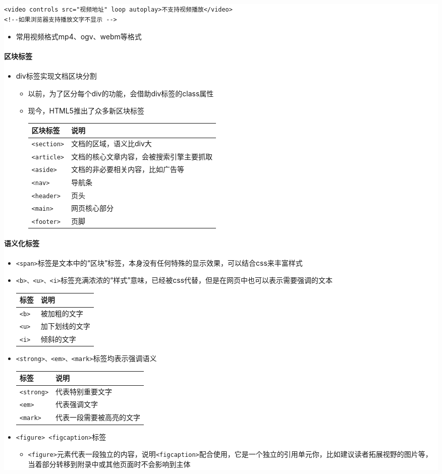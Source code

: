 ```
<video controls src="视频地址" loop autoplay>不支持视频播放</video>
<!--如果浏览器支持播放文字不显示 -->
```
+ 常用视频格式mp4、ogv、webm等格式
#### 区块标签
+ div标签实现文档区块分割
    + 以前，为了区分每个div的功能，会借助div标签的class属性
    + 现今，HTML5推出了众多新区块标签

        区块标签|说明
        ----|----
        ```<section>```|文档的区域，语义比div大
        ```<article>```|文档的核心文章内容，会被搜索引擎主要抓取
        ```<aside>```|文档的非必要相关内容，比如广告等
        ```<nav>```|导航条
        ```<header>```|页头
        ```<main>```|网页核心部分
        ```<footer>```|页脚

#### 语义化标签
+ ```<span>```标签是文本中的“区块”标签，本身没有任何特殊的显示效果，可以结合css来丰富样式
+ ```<b>、<u>、<i>```标签充满浓浓的“样式”意味，已经被css代替，但是在网页中也可以表示需要强调的文本

    标签|说明
    ---- | ----
    ```<b>``` | 被加粗的文字
    ```<u>``` | 加下划线的文字
    ```<i>``` | 倾斜的文字

+ ```<strong>、<em>、<mark>```标签均表示强调语义

    标签|说明
    ---- | ----
    ```<strong>``` | 代表特别重要文字
    ```<em>``` | 代表强调文字
    ```<mark>``` | 代表一段需要被高亮的文字

+ ```<figure> <figcaption>```标签
    + ```<figure>```元素代表一段独立的内容，说明```<figcaption>```配合使用，它是一个独立的引用单元你，比如建议读者拓展视野的图片等，当着部分转移到附录中或其他页面时不会影响到主体 